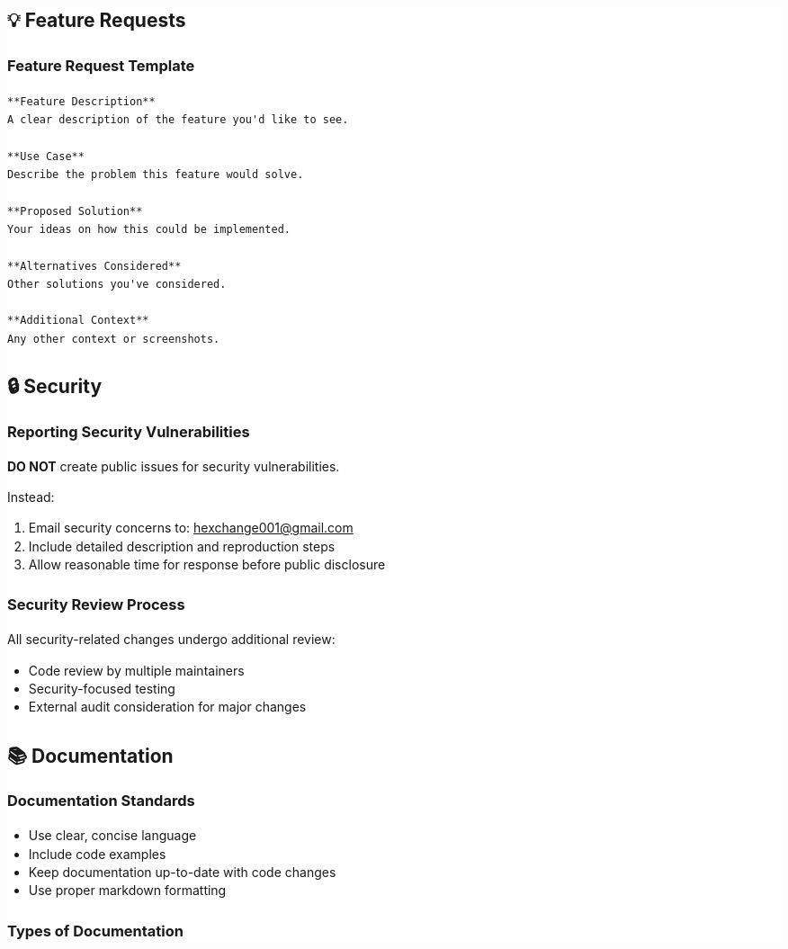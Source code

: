 ## 💡 Feature Requests

### Feature Request Template

```markdown
**Feature Description**
A clear description of the feature you'd like to see.

**Use Case**
Describe the problem this feature would solve.

**Proposed Solution**
Your ideas on how this could be implemented.

**Alternatives Considered**
Other solutions you've considered.

**Additional Context**
Any other context or screenshots.
```

## 🔒 Security

### Reporting Security Vulnerabilities

**DO NOT** create public issues for security vulnerabilities.

Instead:
1. Email security concerns to: hexchange001@gmail.com
2. Include detailed description and reproduction steps
3. Allow reasonable time for response before public disclosure

### Security Review Process

All security-related changes undergo additional review:
- Code review by multiple maintainers
- Security-focused testing
- External audit consideration for major changes

## 📚 Documentation

### Documentation Standards

- Use clear, concise language
- Include code examples
- Keep documentation up-to-date with code changes
- Use proper markdown formatting

### Types of Documentation
